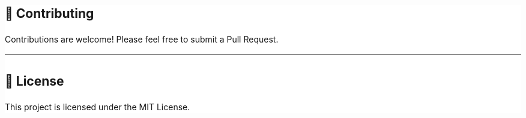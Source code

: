 
## 🤝 Contributing

Contributions are welcome! Please feel free to submit a Pull Request.

---

## 📝 License

This project is licensed under the MIT License.
